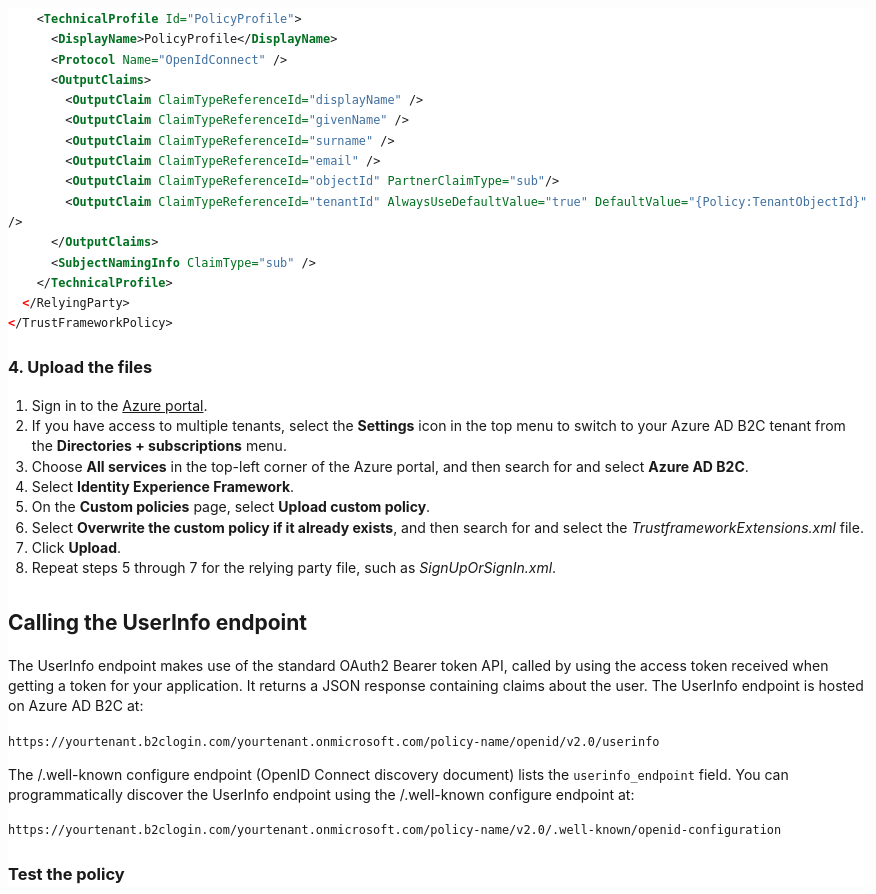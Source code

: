 ```xml
    <TechnicalProfile Id="PolicyProfile">
      <DisplayName>PolicyProfile</DisplayName>
      <Protocol Name="OpenIdConnect" />
      <OutputClaims>
        <OutputClaim ClaimTypeReferenceId="displayName" />
        <OutputClaim ClaimTypeReferenceId="givenName" />
        <OutputClaim ClaimTypeReferenceId="surname" />
        <OutputClaim ClaimTypeReferenceId="email" />
        <OutputClaim ClaimTypeReferenceId="objectId" PartnerClaimType="sub"/>
        <OutputClaim ClaimTypeReferenceId="tenantId" AlwaysUseDefaultValue="true" DefaultValue="{Policy:TenantObjectId}" />
      </OutputClaims>
      <SubjectNamingInfo ClaimType="sub" />
    </TechnicalProfile>
  </RelyingParty>
</TrustFrameworkPolicy>
```

### 4. Upload the files

1. Sign in to the [Azure portal](https://portal.azure.com/).
1. If you have access to multiple tenants, select the **Settings** icon in the top menu to switch to your Azure AD B2C tenant from the **Directories + subscriptions** menu.
1. Choose **All services** in the top-left corner of the Azure portal, and then search for and select **Azure AD B2C**.
1. Select **Identity Experience Framework**.
1. On the **Custom policies** page, select **Upload custom policy**.
1. Select **Overwrite the custom policy if it already exists**, and then search for and select the *TrustframeworkExtensions.xml* file.
1. Click **Upload**.
1. Repeat steps 5 through 7 for the relying party file, such as *SignUpOrSignIn.xml*.

## Calling the UserInfo endpoint

The UserInfo endpoint makes use of the standard OAuth2 Bearer token API, called by using the access token received when getting a token for your application. It returns a JSON response containing claims about the user. The UserInfo endpoint is hosted on Azure AD B2C at:

```http
https://yourtenant.b2clogin.com/yourtenant.onmicrosoft.com/policy-name/openid/v2.0/userinfo
```

The /.well-known configure endpoint (OpenID Connect discovery document) lists the `userinfo_endpoint` field. You can programmatically discover the UserInfo endpoint using the /.well-known configure endpoint at: 

```http
https://yourtenant.b2clogin.com/yourtenant.onmicrosoft.com/policy-name/v2.0/.well-known/openid-configuration 
```

### Test the policy
